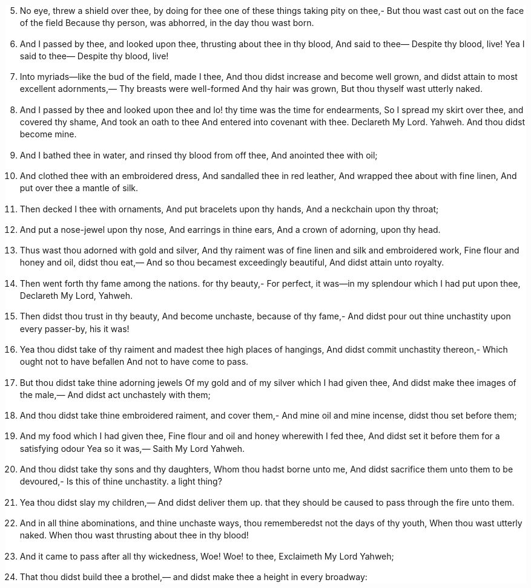 5. No eye, threw a shield over thee, by doing for thee one of these things taking pity on thee,- But thou wast cast out on the face of the field Because thy person, was abhorred, in the day thou wast born. 

6.  And I passed by thee, and looked upon thee, thrusting about thee in thy blood, And said to thee— Despite thy blood, live! Yea I said to thee— Despite thy blood, live!

7. Into myriads—like the bud of the field, made I thee, And thou didst increase and become well grown, and didst attain to most excellent adornments,— Thy breasts were well-formed And thy hair was grown, But thou thyself wast utterly naked.

8. And I passed by thee and looked upon thee and lo! thy time was the time for endearments, So I spread my skirt over thee, and covered thy shame, And took an oath to thee And entered into covenant with thee. Declareth My Lord. Yahweh. And thou didst become mine.

9. And I bathed thee in water, and rinsed thy blood from off thee, And anointed thee with oil;

10. And clothed thee with an embroidered dress, And sandalled thee in red leather, And wrapped thee about with fine linen, And put over thee a mantle of silk.

11. Then decked I thee with ornaments, And put bracelets upon thy hands, And a neckchain upon thy throat;

12. And put a nose-jewel upon thy nose, And earrings in thine ears, And a crown of adorning, upon thy head.

13. Thus wast thou adorned with gold and silver, And thy raiment was of fine linen and silk and embroidered work, Fine flour and honey and oil, didst thou eat,— And so thou becamest exceedingly beautiful, And didst attain unto royalty.

14. Then went forth thy fame among the nations. for thy beauty,- For perfect, it was—in my splendour which I had put upon thee, Declareth My Lord, Yahweh. 

15.  Then didst thou trust in thy beauty, And become unchaste, because of thy fame,- And didst pour out thine unchastity upon every passer-by, his it was!

16. Yea thou didst take of thy raiment and madest thee high places of hangings, And didst commit unchastity thereon,- Which ought not to have befallen And not to have come to pass.

17. But thou didst take thine adorning jewels Of my gold and of my silver which I had given thee, And didst make thee images of the male,— And didst act unchastely with them;

18. And thou didst take thine embroidered raiment, and cover them,- And mine oil and mine incense, didst thou set before them;

19. And my food which I had given thee, Fine flour and oil and honey wherewith I fed thee, And didst set it before them for a satisfying odour Yea so it was,— Saith My Lord Yahweh.

20. And thou didst take thy sons and thy daughters, Whom thou hadst borne unto me, And didst sacrifice them unto them to be devoured,- Is this of thine unchastity. a light thing?

21. Yea thou didst slay my children,— And didst deliver them up. that they should be caused to pass through the fire unto them.

22. And in all thine abominations, and thine unchaste ways, thou rememberedst not the days of thy youth, When thou wast utterly naked. When thou wast thrusting about thee in thy blood!

23. And it came to pass after all thy wickedness, Woe! Woe! to thee, Exclaimeth My Lord Yahweh;

24. That thou didst build thee a brothel,— and didst make thee a height in every broadway:
